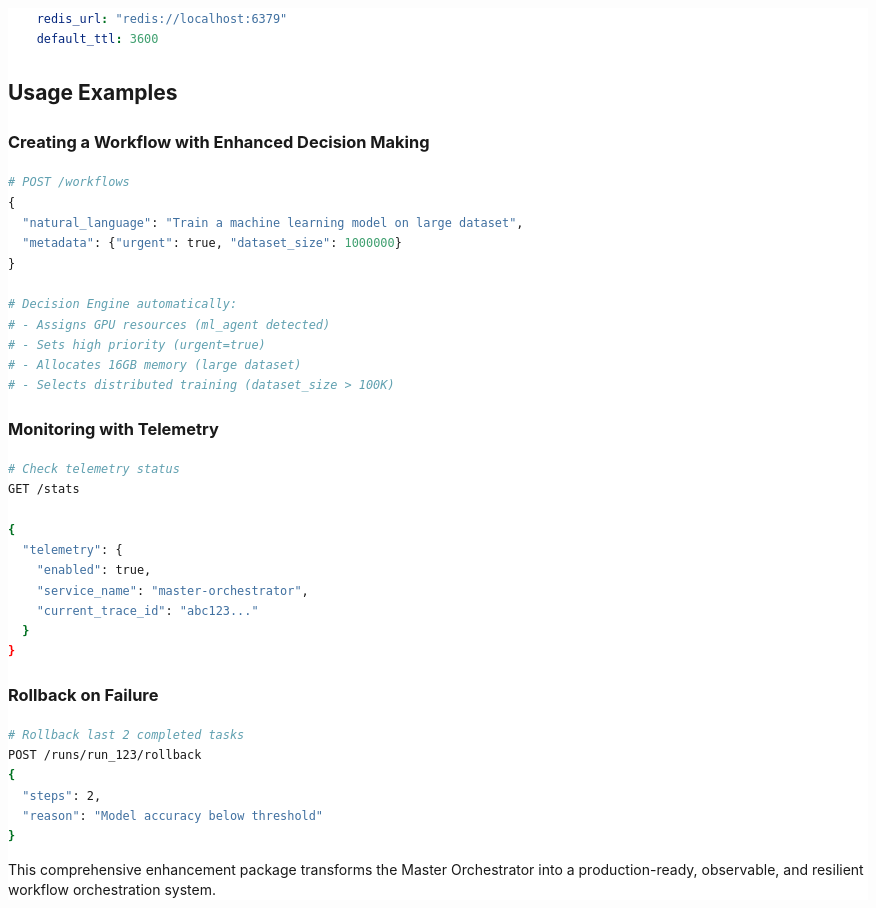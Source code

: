 ```yaml
    redis_url: "redis://localhost:6379"
    default_ttl: 3600
```

## Usage Examples

### Creating a Workflow with Enhanced Decision Making
```python
# POST /workflows
{
  "natural_language": "Train a machine learning model on large dataset",
  "metadata": {"urgent": true, "dataset_size": 1000000}
}

# Decision Engine automatically:
# - Assigns GPU resources (ml_agent detected)
# - Sets high priority (urgent=true)
# - Allocates 16GB memory (large dataset)
# - Selects distributed training (dataset_size > 100K)
```

### Monitoring with Telemetry
```bash
# Check telemetry status
GET /stats

{
  "telemetry": {
    "enabled": true,
    "service_name": "master-orchestrator", 
    "current_trace_id": "abc123..."
  }
}
```

### Rollback on Failure
```bash
# Rollback last 2 completed tasks
POST /runs/run_123/rollback
{
  "steps": 2,
  "reason": "Model accuracy below threshold"
}
```

This comprehensive enhancement package transforms the Master Orchestrator into a production-ready, observable, and resilient workflow orchestration system. 